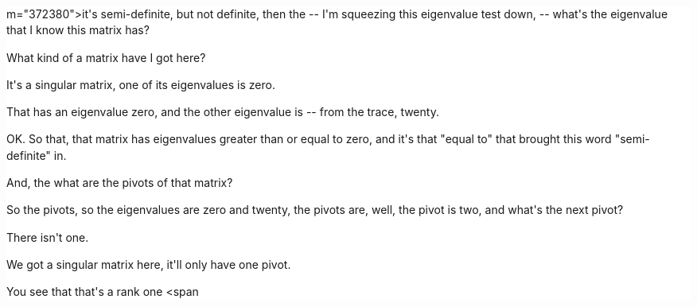   m="372380">it's</span> <span m="372580">semi-definite,</span> <span
  m="374470">but</span> <span m="375710">not</span> <span
  m="375990">definite,</span> <span m="377150">then</span> <span
  m="378070">the</span> <span m="378760">--</span> <span m="379460">I'm</span>
  <span m="379620">squeezing</span> <span m="380400">this</span> <span
  m="380670">eigenvalue</span> <span m="381520">test</span> <span
  m="381940">down,</span> <span m="382300">--</span> <span
  m="382540">what's</span> <span m="383610">the</span> <span
  m="384770">eigenvalue</span> <span m="385850">that</span> <span
  m="386900">I</span> <span m="387070">know</span> <span m="387340">this</span>
  <span m="387600">matrix</span> <span m="388090">has?</span></p><p><span
  m="388370">What</span> <span m="388540">kind</span> <span m="388710">of</span>
  <span m="388790">a</span> <span m="388860">matrix</span> <span
  m="389280">have</span> <span m="389430">I</span> <span m="389520">got</span>
  <span m="389840">here?</span></p><p><span m="391320">It's</span> <span
  m="391390">a</span> <span m="391500">singular</span> <span
  m="392040">matrix,</span> <span m="392630">one</span> <span
  m="392860">of</span> <span m="392980">its</span> <span
  m="393150">eigenvalues</span> <span m="393970">is</span> <span
  m="396670">zero.</span></p><p><span m="397680">That</span> <span
  m="397880">has</span> <span m="398110">an</span> <span
  m="398240">eigenvalue</span> <span m="398990">zero,</span> <span
  m="399930">and</span> <span m="400340">the</span> <span
  m="400490">other</span> <span m="400760">eigenvalue</span> <span
  m="401610">is</span> <span m="402320">--</span> <span m="403570">from</span>
  <span m="403740">the</span> <span m="403870">trace,</span> <span
  m="405630">twenty.</span></p><p><span m="407020">OK.</span> <span
  m="407620">So</span> <span m="407940">that,</span> <span
  m="408240">that</span> <span m="408530">matrix</span> <span
  m="409300">has</span> <span m="409710">eigenvalues</span> <span
  m="410690">greater</span> <span m="411190">than</span> <span
  m="411560">or</span> <span m="411730">equal</span> <span m="412190">to</span>
  <span m="412280">zero,</span> <span m="412970">and</span> <span
  m="413480">it's</span> <span m="413660">that</span> <span
  m="413970">&quot;equal</span> <span m="414450">to&quot;</span> <span
  m="414850">that</span> <span m="415140">brought</span> <span
  m="415480">this</span> <span m="415710">word</span> <span
  m="416060">&quot;semi-definite&quot;</span> <span
  m="416980">in.</span></p><p><span m="418000">And,</span> <span
  m="418440">the</span> <span m="418670">what</span> <span m="418950">are</span>
  <span m="419000">the</span> <span m="419130">pivots</span> <span
  m="419610">of</span> <span m="419710">that</span> <span
  m="419970">matrix?</span></p><p><span m="421240">So</span> <span
  m="421350">the</span> <span m="421480">pivots,</span> <span
  m="422370">so</span> <span m="422760">the</span> <span
  m="422910">eigenvalues</span> <span m="423810">are</span> <span
  m="424310">zero</span> <span m="424700">and</span> <span
  m="424800">twenty,</span> <span m="425530">the</span> <span
  m="425840">pivots</span> <span m="426520">are,</span> <span
  m="427990">well,</span> <span m="428940">the</span> <span
  m="429070">pivot</span> <span m="429480">is</span> <span
  m="429690">two,</span> <span m="430580">and</span> <span
  m="431050">what's</span> <span m="431320">the</span> <span
  m="431450">next</span> <span m="431780">pivot?</span></p><p><span
  m="435840">There</span> <span m="436010">isn't</span> <span
  m="436290">one.</span></p><p><span m="437430">We</span> <span
  m="437680">got</span> <span m="437850">a</span> <span
  m="437900">singular</span> <span m="438440">matrix</span> <span
  m="439000">here,</span> <span m="439280">it'll</span> <span
  m="439480">only</span> <span m="439690">have</span> <span
  m="439900">one</span> <span m="440230">pivot.</span></p><p><span
  m="440900">You</span> <span m="441050">see</span> <span m="441370">that</span>
  <span m="441540">that's</span> <span m="441790">a</span> <span
  m="441860">rank</span> <span m="442220">one</span> <span